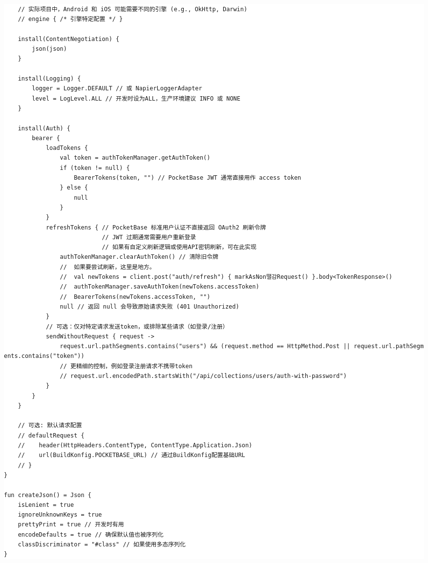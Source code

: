 ```
    // 实际项目中，Android 和 iOS 可能需要不同的引擎 (e.g., OkHttp, Darwin)
    // engine { /* 引擎特定配置 */ }

    install(ContentNegotiation) {
        json(json)
    }

    install(Logging) {
        logger = Logger.DEFAULT // 或 NapierLoggerAdapter
        level = LogLevel.ALL // 开发时设为ALL，生产环境建议 INFO 或 NONE
    }

    install(Auth) {
        bearer {
            loadTokens {
                val token = authTokenManager.getAuthToken()
                if (token != null) {
                    BearerTokens(token, "") // PocketBase JWT 通常直接用作 access token
                } else {
                    null
                }
            }
            refreshTokens { // PocketBase 标准用户认证不直接返回 OAuth2 刷新令牌
                            // JWT 过期通常需要用户重新登录
                            // 如果有自定义刷新逻辑或使用API密钥刷新，可在此实现
                authTokenManager.clearAuthToken() // 清除旧令牌
                //  如果要尝试刷新，这里是地方。
                //  val newTokens = client.post("auth/refresh") { markAsNon땔감Request() }.body<TokenResponse>()
                //  authTokenManager.saveAuthToken(newTokens.accessToken)
                //  BearerTokens(newTokens.accessToken, "")
                null // 返回 null 会导致原始请求失败 (401 Unauthorized)
            }
            // 可选：仅对特定请求发送token，或排除某些请求（如登录/注册）
            sendWithoutRequest { request ->
                request.url.pathSegments.contains("users") && (request.method == HttpMethod.Post || request.url.pathSegments.contains("token"))
                // 更精细的控制，例如登录注册请求不携带token
                // request.url.encodedPath.startsWith("/api/collections/users/auth-with-password")
            }
        }
    }

    // 可选: 默认请求配置
    // defaultRequest {
    //    header(HttpHeaders.ContentType, ContentType.Application.Json)
    //    url(BuildKonfig.POCKETBASE_URL) // 通过BuildKonfig配置基础URL
    // }
}

fun createJson() = Json {
    isLenient = true
    ignoreUnknownKeys = true
    prettyPrint = true // 开发时有用
    encodeDefaults = true // 确保默认值也被序列化
    classDiscriminator = "#class" // 如果使用多态序列化
}
```
